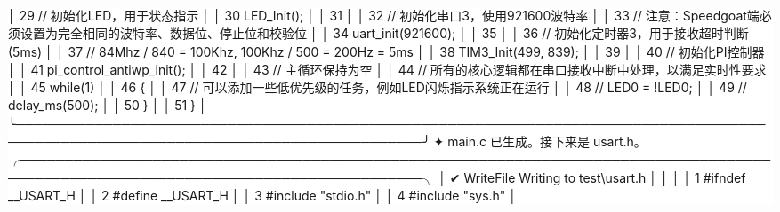  │    29     // 初始化LED，用于状态指示                                                                                               │
 │    30     LED_Init();                                                                                                              │
 │    31                                                                                                                              │
 │    32     // 初始化串口3，使用921600波特率                                                                                         │
 │    33     // 注意：Speedgoat端必须设置为完全相同的波特率、数据位、停止位和校验位                                                   │
 │    34     uart_init(921600);                                                                                                       │
 │    35                                                                                                                              │
 │    36     // 初始化定时器3，用于接收超时判断 (5ms)                                                                                 │
 │    37     // 84Mhz / 840 = 100Khz, 100Khz / 500 = 200Hz = 5ms                                                                      │
 │    38     TIM3_Init(499, 839);                                                                                                     │
 │    39                                                                                                                              │
 │    40     // 初始化PI控制器                                                                                                        │
 │    41     pi_control_antiwp_init();                                                                                                │
 │    42                                                                                                                              │
 │    43     // 主循环保持为空                                                                                                        │
 │    44     // 所有的核心逻辑都在串口接收中断中处理，以满足实时性要求                                                                │
 │    45     while(1)                                                                                                                 │
 │    46     {                                                                                                                        │
 │    47         // 可以添加一些低优先级的任务，例如LED闪烁指示系统正在运行                                                           │
 │    48         // LED0 = !LED0;                                                                                                     │
 │    49         // delay_ms(500);                                                                                                    │
 │    50     }                                                                                                                        │
 │    51 }                                                                                                                            │
 ╰────────────────────────────────────────────────────────────────────────────────────────────────────────────────────────────────────╯
✦ main.c 已生成。接下来是 usart.h。
 ╭────────────────────────────────────────────────────────────────────────────────────────────────────────────────────────────────────╮
 │ ✔  WriteFile Writing to test\usart.h                                                                                               │
 │                                                                                                                                    │
 │     1 #ifndef __USART_H                                                                                                            │
 │     2 #define __USART_H                                                                                                            │
 │     3 #include "stdio.h"                                                                                                           │
 │     4 #include "sys.h"                                                                                                             │
